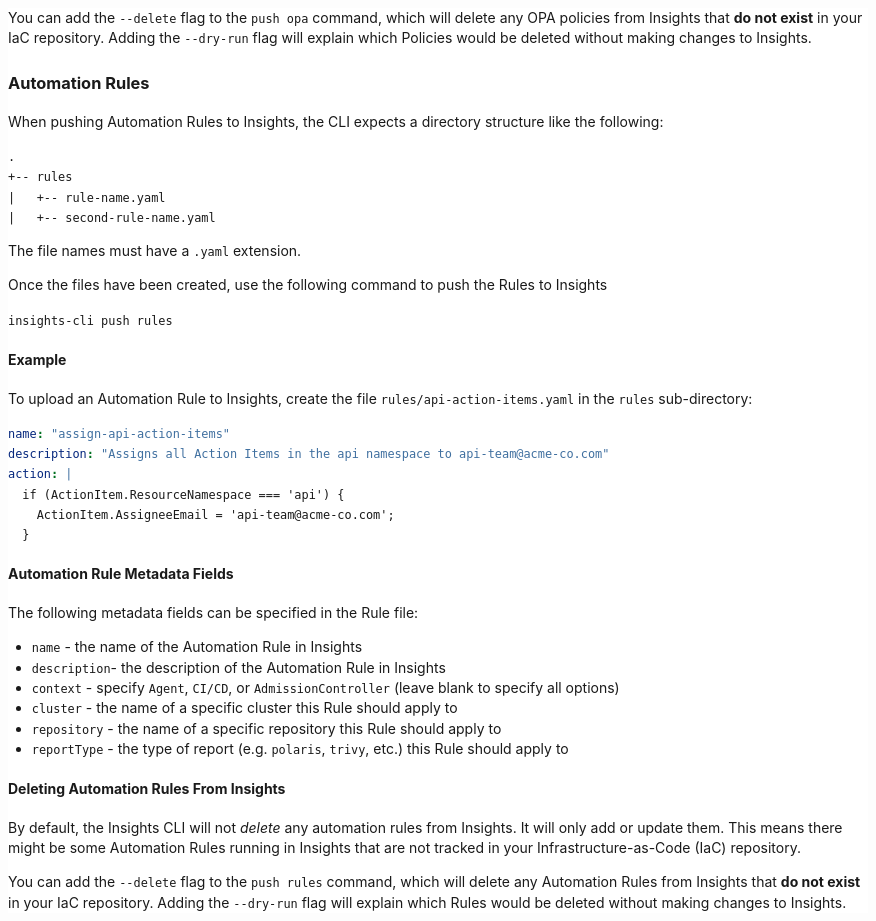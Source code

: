 You can add the `--delete` flag to the `push opa` command, which
will delete any OPA policies from Insights that **do not exist** in your IaC repository. Adding the `--dry-run` flag will explain which Policies would be deleted without making changes to Insights.

### Automation Rules
When pushing Automation Rules to Insights, the CLI expects a directory structure like the following:

```
.
+-- rules
|   +-- rule-name.yaml
|   +-- second-rule-name.yaml
```

The file names must have a `.yaml` extension.

Once the files have been created, use the following command to push the Rules to Insights
```
insights-cli push rules
```

#### Example
To upload an Automation Rule to Insights, create the file `rules/api-action-items.yaml` in the `rules` sub-directory:

```yaml
name: "assign-api-action-items"
description: "Assigns all Action Items in the api namespace to api-team@acme-co.com"
action: |
  if (ActionItem.ResourceNamespace === 'api') {
    ActionItem.AssigneeEmail = 'api-team@acme-co.com';
  }
```

#### Automation Rule Metadata Fields
The following metadata fields can be specified in the Rule file:

* `name` - the name of the Automation Rule in Insights
* `description`- the description of the Automation Rule in Insights
* `context` - specify `Agent`, `CI/CD`, or `AdmissionController` (leave blank to specify all options)
* `cluster` - the name of a specific cluster this Rule should apply to
* `repository` - the name of a specific repository this Rule should apply to
* `reportType` - the type of report (e.g. `polaris`, `trivy`, etc.) this Rule should apply to

#### Deleting Automation Rules From Insights
By default, the Insights CLI will not _delete_ any automation rules from Insights. It will
only add or update them.
This means there might be some Automation Rules running in Insights that are not
tracked in your Infrastructure-as-Code (IaC) repository.

You can add the `--delete` flag to the `push rules` command, which
will delete any Automation Rules from Insights that **do not exist** in your IaC repository. Adding the `--dry-run` flag will explain which Rules would be deleted without making changes to Insights.
